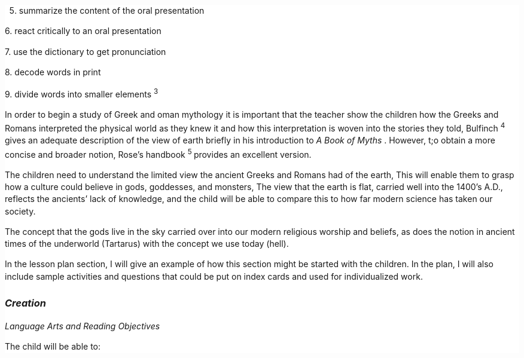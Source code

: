 5. summarize the content of the oral presentation
</p>
<p>
6. react critically to an oral presentation
</p>
<p>
7. use the dictionary to get pronunciation
</p>
<p>
8. decode words in print
</p>
<p>
9. divide words into smaller elements
<sup>
3
</sup>
</p>
<p>
In order to begin a study of Greek and oman mythology it is important that the teacher show the children how the Greeks and Romans interpreted the physical world as they knew it and how this interpretation is woven into the stories they told, Bulfinch
<sup>
4
</sup>
gives an adequate description of the view of earth briefly in his introduction to
<i>
A Book of Myths
</i>
. However, t;o obtain a more concise and broader notion, Rose’s handbook
<sup>
5
</sup>
provides an excellent version.
</p>
<p>
The children need to understand the limited view the ancient Greeks and Romans had of the earth, This will enable them to grasp how a culture could believe in gods, goddesses, and monsters, The view that the earth is flat, carried well into the 1400’s A.D., reflects the ancients’ lack of knowledge, and the child will be able to compare this to how far modern science has taken our society.
</p>
<p>
The concept that the gods live in the sky carried over into our modern religious worship and beliefs, as does the notion in ancient times of the underworld (Tartarus) with the concept we use today (hell).
</p>
<p>
In the lesson plan section, I will give an example of how this section might be started with the children. In the plan, I will also include sample activities and questions that could be put on index cards and used for individualized work.
</p>
<h3>
<i>
Creation
</i>
</h3>
<p>
<i>
Language Arts and Reading Objectives
</i>
</p>
<p>
The child will be able to:
</p>
<p>